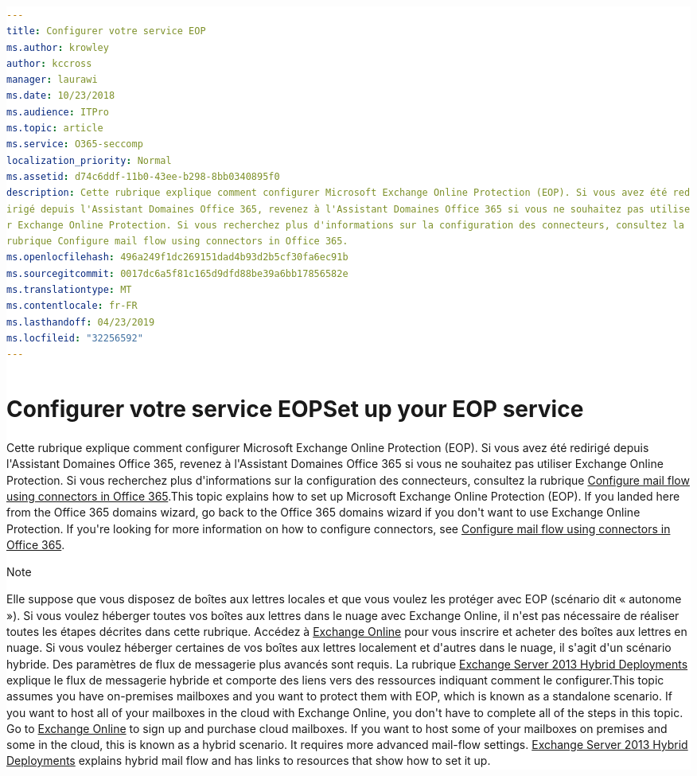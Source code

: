 ```yaml
---
title: Configurer votre service EOP
ms.author: krowley
author: kccross
manager: laurawi
ms.date: 10/23/2018
ms.audience: ITPro
ms.topic: article
ms.service: O365-seccomp
localization_priority: Normal
ms.assetid: d74c6ddf-11b0-43ee-b298-8bb0340895f0
description: Cette rubrique explique comment configurer Microsoft Exchange Online Protection (EOP). Si vous avez été redirigé depuis l'Assistant Domaines Office 365, revenez à l'Assistant Domaines Office 365 si vous ne souhaitez pas utiliser Exchange Online Protection. Si vous recherchez plus d'informations sur la configuration des connecteurs, consultez la rubrique Configure mail flow using connectors in Office 365.
ms.openlocfilehash: 496a249f1dc269151dad4b93d2b5cf30fa6ec91b
ms.sourcegitcommit: 0017dc6a5f81c165d9dfd88be39a6bb17856582e
ms.translationtype: MT
ms.contentlocale: fr-FR
ms.lasthandoff: 04/23/2019
ms.locfileid: "32256592"
---
```

# <a name="set-up-your-eop-service"></a><span data-ttu-id="22b0d-105">Configurer votre service EOP</span><span class="sxs-lookup"><span data-stu-id="22b0d-105">Set up your EOP service</span></span>

<span data-ttu-id="22b0d-p102">Cette rubrique explique comment configurer Microsoft Exchange Online Protection (EOP). Si vous avez été redirigé depuis l'Assistant Domaines Office 365, revenez à l'Assistant Domaines Office 365 si vous ne souhaitez pas utiliser Exchange Online Protection. Si vous recherchez plus d'informations sur la configuration des connecteurs, consultez la rubrique [Configure mail flow using connectors in Office 365](http://technet.microsoft.com/library/854b5a50-4462-4836-a092-37e208d29624.aspx).</span><span class="sxs-lookup"><span data-stu-id="22b0d-p102">This topic explains how to set up Microsoft Exchange Online Protection (EOP). If you landed here from the Office 365 domains wizard, go back to the Office 365 domains wizard if you don't want to use Exchange Online Protection. If you're looking for more information on how to configure connectors, see [Configure mail flow using connectors in Office 365](http://technet.microsoft.com/library/854b5a50-4462-4836-a092-37e208d29624.aspx).</span></span>
  
> [!NOTE]
> <span data-ttu-id="22b0d-p103">Elle suppose que vous disposez de boîtes aux lettres locales et que vous voulez les protéger avec EOP (scénario dit « autonome »). Si vous voulez héberger toutes vos boîtes aux lettres dans le nuage avec Exchange Online, il n'est pas nécessaire de réaliser toutes les étapes décrites dans cette rubrique. Accédez à [Exchange Online](https://go.microsoft.com/fwlink/p/?LinkId=286312) pour vous inscrire et acheter des boîtes aux lettres en nuage. Si vous voulez héberger certaines de vos boîtes aux lettres localement et d'autres dans le nuage, il s'agit d'un scénario hybride. Des paramètres de flux de messagerie plus avancés sont requis. La rubrique [Exchange Server 2013 Hybrid Deployments](http://technet.microsoft.com/library/59e32000-4fcf-417f-a491-f1d8f9aeef9b.aspx) explique le flux de messagerie hybride et comporte des liens vers des ressources indiquant comment le configurer.</span><span class="sxs-lookup"><span data-stu-id="22b0d-p103">This topic assumes you have on-premises mailboxes and you want to protect them with EOP, which is known as a standalone scenario. If you want to host all of your mailboxes in the cloud with Exchange Online, you don't have to complete all of the steps in this topic. Go to [Exchange Online](https://go.microsoft.com/fwlink/p/?LinkId=286312) to sign up and purchase cloud mailboxes. If you want to host some of your mailboxes on premises and some in the cloud, this is known as a hybrid scenario. It requires more advanced mail-flow settings. [Exchange Server 2013 Hybrid Deployments](http://technet.microsoft.com/library/59e32000-4fcf-417f-a491-f1d8f9aeef9b.aspx) explains hybrid mail flow and has links to resources that show how to set it up.</span></span> 
  